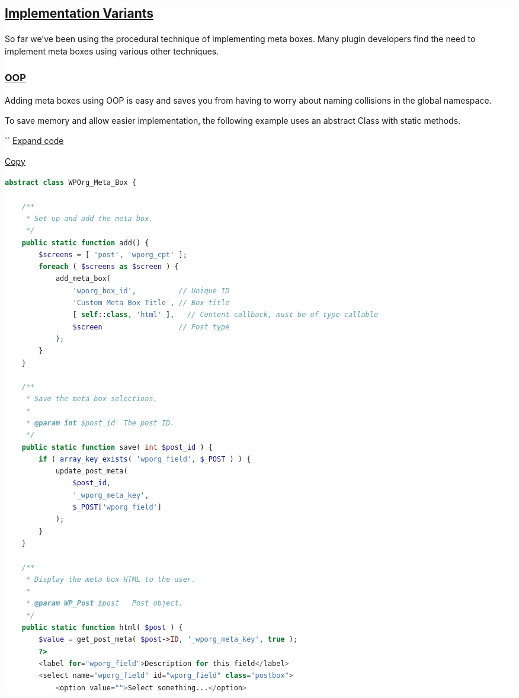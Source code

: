 ## [Implementation Variants](https://developer.wordpress.org/plugins/metadata/custom-meta-boxes/\#implementation-variants)

So far we’ve been using the procedural technique of implementing meta boxes. Many plugin developers find the need to implement meta boxes using various other techniques.

### [OOP](https://developer.wordpress.org/plugins/metadata/custom-meta-boxes/\#oop)

Adding meta boxes using OOP is easy and saves you from having to worry about naming collisions in the global namespace.

To save memory and allow easier implementation, the following example uses an abstract Class with static methods.

``
[Expand code](https://developer.wordpress.org/plugins/metadata/custom-meta-boxes/#)

[Copy](https://developer.wordpress.org/plugins/metadata/custom-meta-boxes/#)

```php
abstract class WPOrg_Meta_Box {

	/**
	 * Set up and add the meta box.
	 */
	public static function add() {
		$screens = [ 'post', 'wporg_cpt' ];
		foreach ( $screens as $screen ) {
			add_meta_box(
				'wporg_box_id',          // Unique ID
				'Custom Meta Box Title', // Box title
				[ self::class, 'html' ],   // Content callback, must be of type callable
				$screen                  // Post type
			);
		}
	}

	/**
	 * Save the meta box selections.
	 *
	 * @param int $post_id  The post ID.
	 */
	public static function save( int $post_id ) {
		if ( array_key_exists( 'wporg_field', $_POST ) ) {
			update_post_meta(
				$post_id,
				'_wporg_meta_key',
				$_POST['wporg_field']
			);
		}
	}

	/**
	 * Display the meta box HTML to the user.
	 *
	 * @param WP_Post $post   Post object.
	 */
	public static function html( $post ) {
		$value = get_post_meta( $post->ID, '_wporg_meta_key', true );
		?>
		<label for="wporg_field">Description for this field</label>
		<select name="wporg_field" id="wporg_field" class="postbox">
			<option value="">Select something...</option>
```